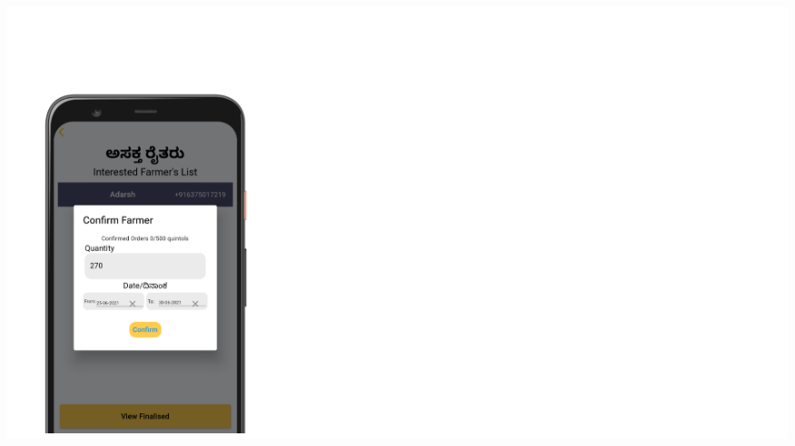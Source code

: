 <a href="https://ibb.co/Xt21Q2H"><img src="https://github.com/iashu2k/Namma-Utpanna/blob/main/images/1625212985905.png" alt="Screenshot-20210624-200015" border="0" width="300"></a>
